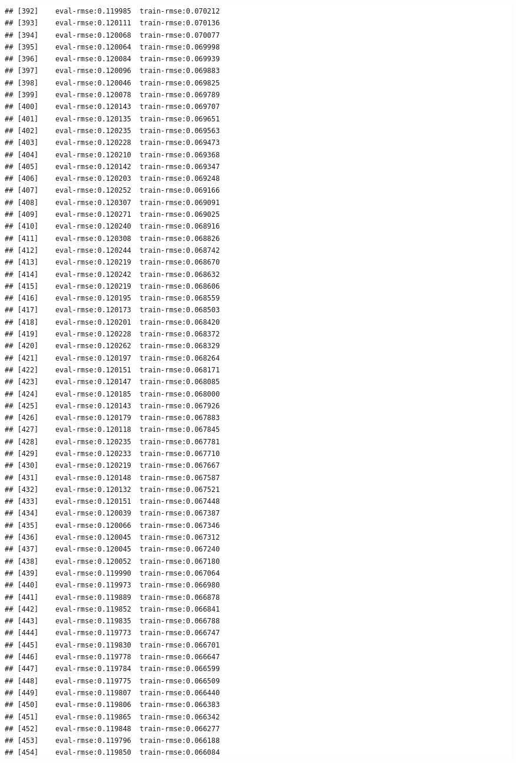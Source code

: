 ```
## [392]	eval-rmse:0.119985	train-rmse:0.070212 
## [393]	eval-rmse:0.120111	train-rmse:0.070136 
## [394]	eval-rmse:0.120068	train-rmse:0.070077 
## [395]	eval-rmse:0.120064	train-rmse:0.069998 
## [396]	eval-rmse:0.120084	train-rmse:0.069939 
## [397]	eval-rmse:0.120096	train-rmse:0.069883 
## [398]	eval-rmse:0.120046	train-rmse:0.069825 
## [399]	eval-rmse:0.120078	train-rmse:0.069789 
## [400]	eval-rmse:0.120143	train-rmse:0.069707 
## [401]	eval-rmse:0.120135	train-rmse:0.069651 
## [402]	eval-rmse:0.120235	train-rmse:0.069563 
## [403]	eval-rmse:0.120228	train-rmse:0.069473 
## [404]	eval-rmse:0.120210	train-rmse:0.069368 
## [405]	eval-rmse:0.120142	train-rmse:0.069347 
## [406]	eval-rmse:0.120203	train-rmse:0.069248 
## [407]	eval-rmse:0.120252	train-rmse:0.069166 
## [408]	eval-rmse:0.120307	train-rmse:0.069091 
## [409]	eval-rmse:0.120271	train-rmse:0.069025 
## [410]	eval-rmse:0.120240	train-rmse:0.068916 
## [411]	eval-rmse:0.120308	train-rmse:0.068826 
## [412]	eval-rmse:0.120244	train-rmse:0.068742 
## [413]	eval-rmse:0.120219	train-rmse:0.068670 
## [414]	eval-rmse:0.120242	train-rmse:0.068632 
## [415]	eval-rmse:0.120219	train-rmse:0.068606 
## [416]	eval-rmse:0.120195	train-rmse:0.068559 
## [417]	eval-rmse:0.120173	train-rmse:0.068503 
## [418]	eval-rmse:0.120201	train-rmse:0.068420 
## [419]	eval-rmse:0.120228	train-rmse:0.068372 
## [420]	eval-rmse:0.120262	train-rmse:0.068329 
## [421]	eval-rmse:0.120197	train-rmse:0.068264 
## [422]	eval-rmse:0.120151	train-rmse:0.068171 
## [423]	eval-rmse:0.120147	train-rmse:0.068085 
## [424]	eval-rmse:0.120185	train-rmse:0.068000 
## [425]	eval-rmse:0.120143	train-rmse:0.067926 
## [426]	eval-rmse:0.120179	train-rmse:0.067883 
## [427]	eval-rmse:0.120118	train-rmse:0.067845 
## [428]	eval-rmse:0.120235	train-rmse:0.067781 
## [429]	eval-rmse:0.120233	train-rmse:0.067710 
## [430]	eval-rmse:0.120219	train-rmse:0.067667 
## [431]	eval-rmse:0.120148	train-rmse:0.067587 
## [432]	eval-rmse:0.120132	train-rmse:0.067521 
## [433]	eval-rmse:0.120151	train-rmse:0.067448 
## [434]	eval-rmse:0.120039	train-rmse:0.067387 
## [435]	eval-rmse:0.120066	train-rmse:0.067346 
## [436]	eval-rmse:0.120045	train-rmse:0.067312 
## [437]	eval-rmse:0.120045	train-rmse:0.067240 
## [438]	eval-rmse:0.120052	train-rmse:0.067180 
## [439]	eval-rmse:0.119990	train-rmse:0.067064 
## [440]	eval-rmse:0.119973	train-rmse:0.066980 
## [441]	eval-rmse:0.119889	train-rmse:0.066878 
## [442]	eval-rmse:0.119852	train-rmse:0.066841 
## [443]	eval-rmse:0.119835	train-rmse:0.066788 
## [444]	eval-rmse:0.119773	train-rmse:0.066747 
## [445]	eval-rmse:0.119830	train-rmse:0.066701 
## [446]	eval-rmse:0.119778	train-rmse:0.066647 
## [447]	eval-rmse:0.119784	train-rmse:0.066599 
## [448]	eval-rmse:0.119775	train-rmse:0.066509 
## [449]	eval-rmse:0.119807	train-rmse:0.066440 
## [450]	eval-rmse:0.119806	train-rmse:0.066383 
## [451]	eval-rmse:0.119865	train-rmse:0.066342 
## [452]	eval-rmse:0.119848	train-rmse:0.066277 
## [453]	eval-rmse:0.119796	train-rmse:0.066188 
## [454]	eval-rmse:0.119850	train-rmse:0.066084 
```